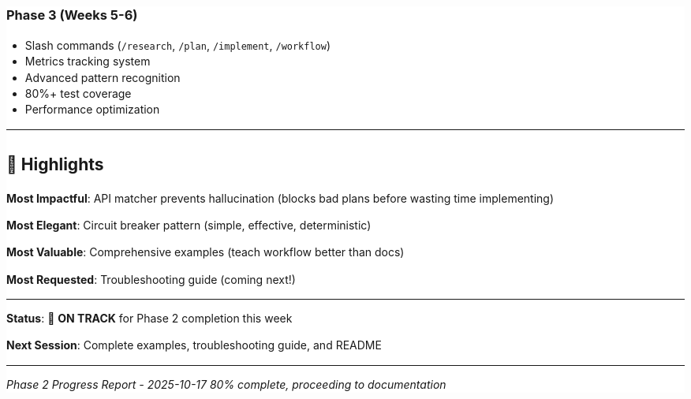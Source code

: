 ### Phase 3 (Weeks 5-6)
- Slash commands (`/research`, `/plan`, `/implement`, `/workflow`)
- Metrics tracking system
- Advanced pattern recognition
- 80%+ test coverage
- Performance optimization

---

## 🎉 Highlights

**Most Impactful**: API matcher prevents hallucination (blocks bad plans before wasting time implementing)

**Most Elegant**: Circuit breaker pattern (simple, effective, deterministic)

**Most Valuable**: Comprehensive examples (teach workflow better than docs)

**Most Requested**: Troubleshooting guide (coming next!)

---

**Status**: 🎯 **ON TRACK** for Phase 2 completion this week

**Next Session**: Complete examples, troubleshooting guide, and README

---

*Phase 2 Progress Report - 2025-10-17*
*80% complete, proceeding to documentation*
